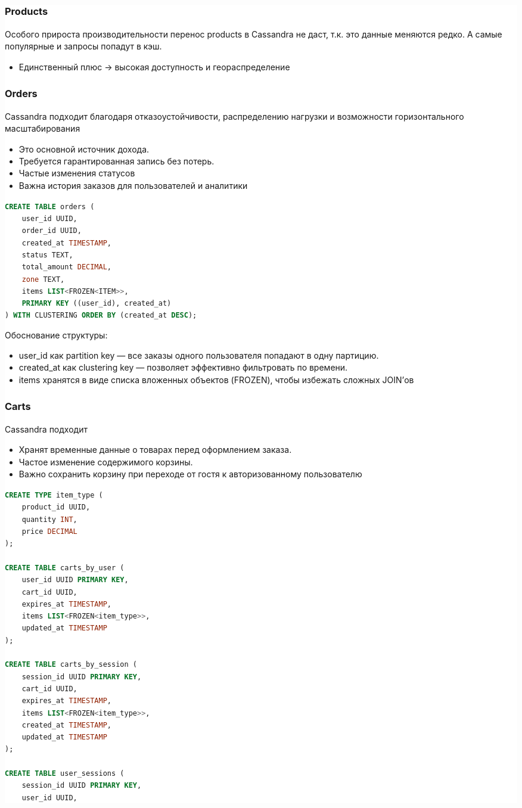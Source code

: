 ### Products
Особого прироста производительности перенос products в Cassandra не даст, т.к. это данные меняются редко. А самые популярные и запросы попадут в кэш.
- Единственный плюс -> высокая доступность и геораспределение

### Orders
Cassandra подходит благодаря отказоустойчивости, распределению нагрузки и возможности горизонтального масштабирования

- Это основной источник дохода.
- Требуется гарантированная запись без потерь.
- Частые изменения статусов
- Важна история заказов для пользователей и аналитики

```sql
CREATE TABLE orders (
    user_id UUID,
    order_id UUID,
    created_at TIMESTAMP,
    status TEXT,
    total_amount DECIMAL,
    zone TEXT,
    items LIST<FROZEN<ITEM>>,
    PRIMARY KEY ((user_id), created_at)
) WITH CLUSTERING ORDER BY (created_at DESC);
```
Обоснование структуры:
- user_id как partition key — все заказы одного пользователя попадают в одну партицию.
- created_at как clustering key — позволяет эффективно фильтровать по времени.
- items хранятся в виде списка вложенных объектов (FROZEN), чтобы избежать сложных JOIN’ов

### Carts
Cassandra подходит
- Хранят временные данные о товарах перед оформлением заказа.
- Частое изменение содержимого корзины.
- Важно сохранить корзину при переходе от гостя к авторизованному пользователю

```sql
CREATE TYPE item_type (
    product_id UUID,
    quantity INT,
    price DECIMAL
);

CREATE TABLE carts_by_user (
    user_id UUID PRIMARY KEY,
    cart_id UUID,
    expires_at TIMESTAMP,
    items LIST<FROZEN<item_type>>,
    updated_at TIMESTAMP
);

CREATE TABLE carts_by_session (
    session_id UUID PRIMARY KEY,
    cart_id UUID,
    expires_at TIMESTAMP,
    items LIST<FROZEN<item_type>>,
    created_at TIMESTAMP,
    updated_at TIMESTAMP
);

CREATE TABLE user_sessions (
    session_id UUID PRIMARY KEY,
    user_id UUID,
```